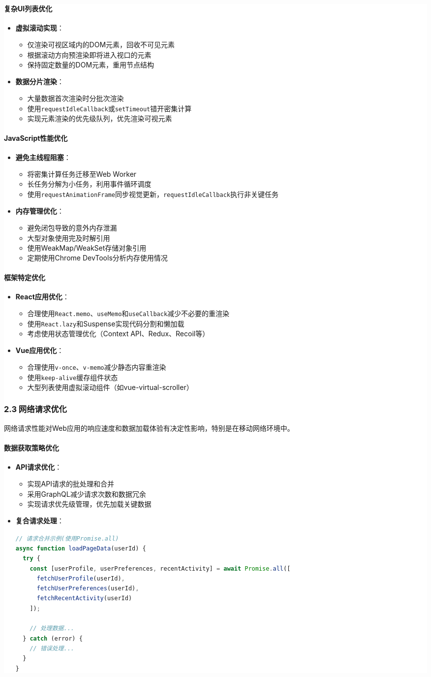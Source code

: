   ```javascript
  ```

#### 复杂UI列表优化

- **虚拟滚动实现**：
  - 仅渲染可视区域内的DOM元素，回收不可见元素
  - 根据滚动方向预渲染即将进入视口的元素
  - 保持固定数量的DOM元素，重用节点结构

- **数据分片渲染**：
  - 大量数据首次渲染时分批次渲染
  - 使用`requestIdleCallback`或`setTimeout`错开密集计算
  - 实现元素渲染的优先级队列，优先渲染可视元素

#### JavaScript性能优化

- **避免主线程阻塞**：
  - 将密集计算任务迁移至Web Worker
  - 长任务分解为小任务，利用事件循环调度
  - 使用`requestAnimationFrame`同步视觉更新，`requestIdleCallback`执行非关键任务

- **内存管理优化**：
  - 避免闭包导致的意外内存泄漏
  - 大型对象使用完及时解引用
  - 使用WeakMap/WeakSet存储对象引用
  - 定期使用Chrome DevTools分析内存使用情况

#### 框架特定优化

- **React应用优化**：
  - 合理使用`React.memo`、`useMemo`和`useCallback`减少不必要的重渲染
  - 使用`React.lazy`和Suspense实现代码分割和懒加载
  - 考虑使用状态管理优化（Context API、Redux、Recoil等）

- **Vue应用优化**：
  - 合理使用`v-once`、`v-memo`减少静态内容重渲染
  - 使用`keep-alive`缓存组件状态
  - 大型列表使用虚拟滚动组件（如vue-virtual-scroller）

### 2.3 网络请求优化

网络请求性能对Web应用的响应速度和数据加载体验有决定性影响，特别是在移动网络环境中。

#### 数据获取策略优化

- **API请求优化**：
  - 实现API请求的批处理和合并
  - 采用GraphQL减少请求次数和数据冗余
  - 实现请求优先级管理，优先加载关键数据

- **复合请求处理**：
  ```javascript
  // 请求合并示例(使用Promise.all)
  async function loadPageData(userId) {
    try {
      const [userProfile, userPreferences, recentActivity] = await Promise.all([
        fetchUserProfile(userId),
        fetchUserPreferences(userId),
        fetchRecentActivity(userId)
      ]);
      
      // 处理数据...
    } catch (error) {
      // 错误处理...
    }
  }
  ```
